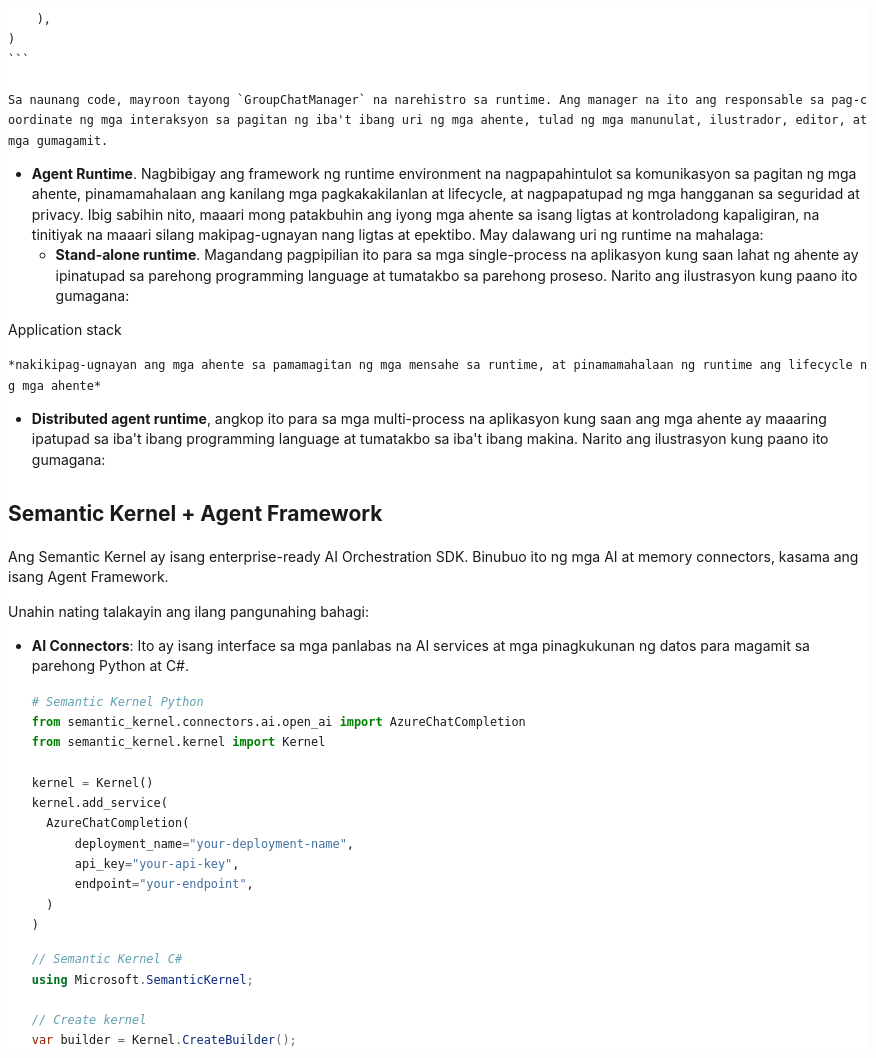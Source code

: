         ),
    )
    ```

    Sa naunang code, mayroon tayong `GroupChatManager` na narehistro sa runtime. Ang manager na ito ang responsable sa pag-coordinate ng mga interaksyon sa pagitan ng iba't ibang uri ng mga ahente, tulad ng mga manunulat, ilustrador, editor, at mga gumagamit.

- **Agent Runtime**. Nagbibigay ang framework ng runtime environment na nagpapahintulot sa komunikasyon sa pagitan ng mga ahente, pinamamahalaan ang kanilang mga pagkakakilanlan at lifecycle, at nagpapatupad ng mga hangganan sa seguridad at privacy. Ibig sabihin nito, maaari mong patakbuhin ang iyong mga ahente sa isang ligtas at kontroladong kapaligiran, na tinitiyak na maaari silang makipag-ugnayan nang ligtas at epektibo. May dalawang uri ng runtime na mahalaga:
  - **Stand-alone runtime**. Magandang pagpipilian ito para sa mga single-process na aplikasyon kung saan lahat ng ahente ay ipinatupad sa parehong programming language at tumatakbo sa parehong proseso. Narito ang ilustrasyon kung paano ito gumagana:

Application stack

    *nakikipag-ugnayan ang mga ahente sa pamamagitan ng mga mensahe sa runtime, at pinamamahalaan ng runtime ang lifecycle ng mga ahente*

  - **Distributed agent runtime**, angkop ito para sa mga multi-process na aplikasyon kung saan ang mga ahente ay maaaring ipatupad sa iba't ibang programming language at tumatakbo sa iba't ibang makina. Narito ang ilustrasyon kung paano ito gumagana:

## Semantic Kernel + Agent Framework

Ang Semantic Kernel ay isang enterprise-ready AI Orchestration SDK. Binubuo ito ng mga AI at memory connectors, kasama ang isang Agent Framework.

Unahin nating talakayin ang ilang pangunahing bahagi:

- **AI Connectors**: Ito ay isang interface sa mga panlabas na AI services at mga pinagkukunan ng datos para magamit sa parehong Python at C#.

  ```python
  # Semantic Kernel Python
  from semantic_kernel.connectors.ai.open_ai import AzureChatCompletion
  from semantic_kernel.kernel import Kernel

  kernel = Kernel()
  kernel.add_service(
    AzureChatCompletion(
        deployment_name="your-deployment-name",
        api_key="your-api-key",
        endpoint="your-endpoint",
    )
  )
  ```  

    ```csharp
    // Semantic Kernel C#
    using Microsoft.SemanticKernel;

    // Create kernel
    var builder = Kernel.CreateBuilder();
    